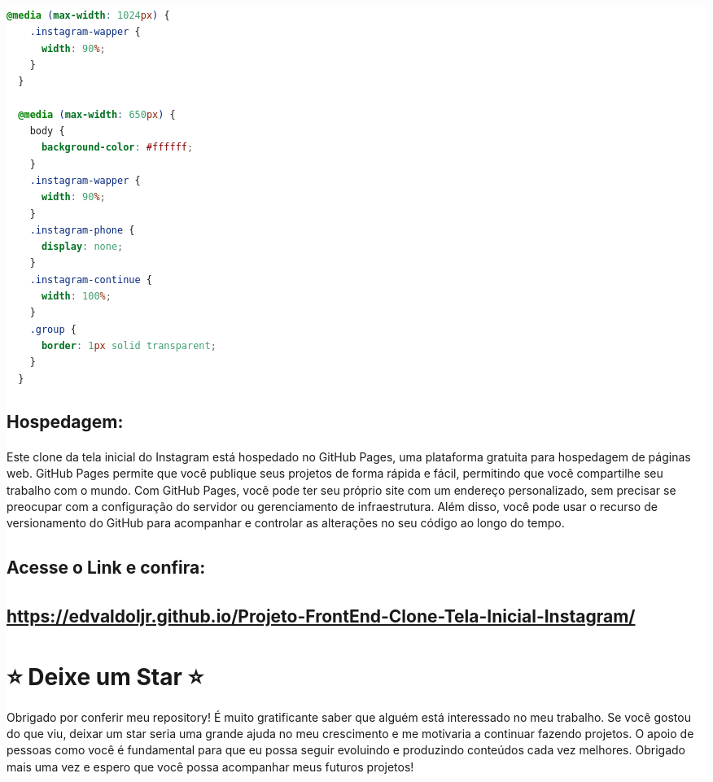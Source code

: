 ```css
@media (max-width: 1024px) {
    .instagram-wapper {
      width: 90%;
    }
  }
  
  @media (max-width: 650px) {
    body {
      background-color: #ffffff;
    }
    .instagram-wapper {
      width: 90%;
    }
    .instagram-phone {
      display: none;
    }
    .instagram-continue {
      width: 100%;
    }
    .group {
      border: 1px solid transparent;
    }
  }
```

## Hospedagem:

Este clone da tela inicial do Instagram está hospedado no GitHub Pages, uma plataforma gratuita para hospedagem de páginas web. GitHub Pages permite que você publique seus projetos de forma rápida e fácil, permitindo que você compartilhe seu trabalho com o mundo. Com GitHub Pages, você pode ter seu próprio site com um endereço personalizado, sem precisar se preocupar com a configuração do servidor ou gerenciamento de infraestrutura. Além disso, você pode usar o recurso de versionamento do GitHub para acompanhar e controlar as alterações no seu código ao longo do tempo.

## Acesse o Link e confira:

##  https://edvaldoljr.github.io/Projeto-FrontEnd-Clone-Tela-Inicial-Instagram/

# ⭐️ **Deixe um Star** ⭐️

Obrigado por conferir meu repository! É muito gratificante saber que alguém está interessado no meu trabalho. Se você gostou do que viu, deixar um star seria uma grande ajuda no meu crescimento e me motivaria a continuar fazendo projetos. O apoio de pessoas como você é fundamental para que eu possa seguir evoluindo e produzindo conteúdos cada vez melhores. Obrigado mais uma vez e espero que você possa acompanhar meus futuros projetos!
